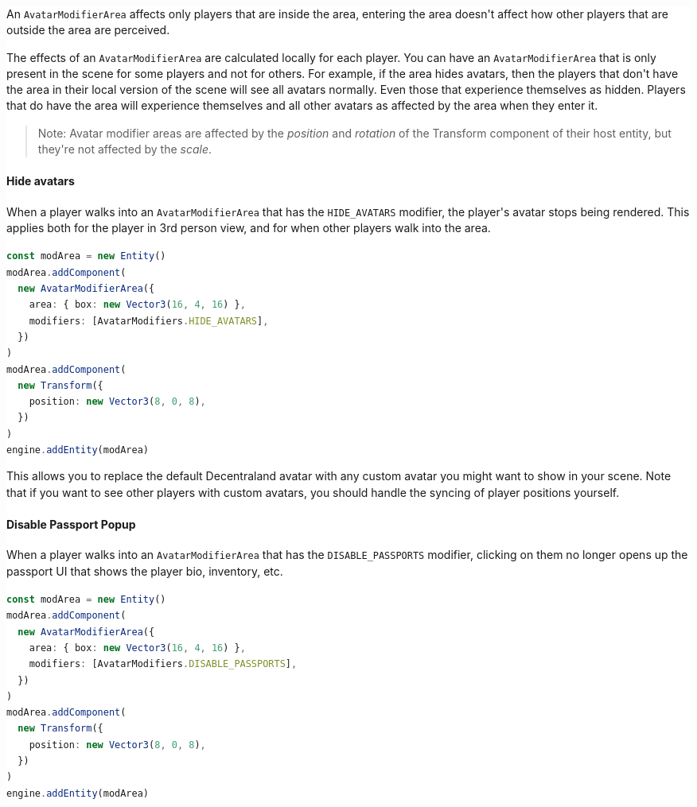 An `AvatarModifierArea` affects only players that are inside the area, entering the area doesn't affect how other players that are outside the area are perceived.

The effects of an `AvatarModifierArea` are calculated locally for each player. You can have an `AvatarModifierArea` that is only present in the scene for some players and not for others. For example, if the area hides avatars, then the players that don't have the area in their local version of the scene will see all avatars normally. Even those that experience themselves as hidden. Players that do have the area will experience themselves and all other avatars as affected by the area when they enter it.

> Note: Avatar modifier areas are affected by the _position_ and _rotation_ of the Transform component of their host entity, but they're not affected by the _scale_.

#### Hide avatars

When a player walks into an `AvatarModifierArea` that has the `HIDE_AVATARS` modifier, the player's avatar stops being rendered. This applies both for the player in 3rd person view, and for when other players walk into the area.

```ts
const modArea = new Entity()
modArea.addComponent(
  new AvatarModifierArea({
    area: { box: new Vector3(16, 4, 16) },
    modifiers: [AvatarModifiers.HIDE_AVATARS],
  })
)
modArea.addComponent(
  new Transform({
    position: new Vector3(8, 0, 8),
  })
)
engine.addEntity(modArea)
```

This allows you to replace the default Decentraland avatar with any custom avatar you might want to show in your scene. Note that if you want to see other players with custom avatars, you should handle the syncing of player positions yourself.

#### Disable Passport Popup

When a player walks into an `AvatarModifierArea` that has the `DISABLE_PASSPORTS` modifier, clicking on them no longer opens up the passport UI that shows the player bio, inventory, etc.

```ts
const modArea = new Entity()
modArea.addComponent(
  new AvatarModifierArea({
    area: { box: new Vector3(16, 4, 16) },
    modifiers: [AvatarModifiers.DISABLE_PASSPORTS],
  })
)
modArea.addComponent(
  new Transform({
    position: new Vector3(8, 0, 8),
  })
)
engine.addEntity(modArea)
```
